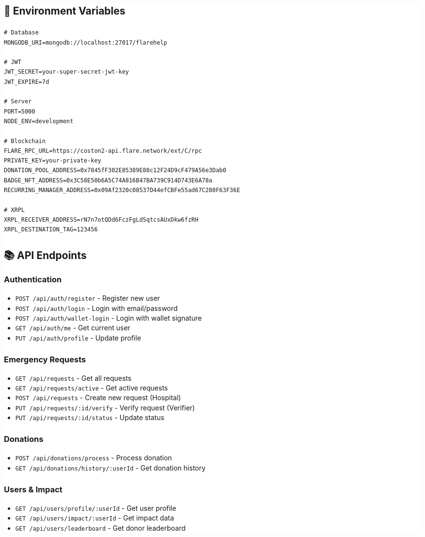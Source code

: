 ## 🔧 Environment Variables

```env
# Database
MONGODB_URI=mongodb://localhost:27017/flarehelp

# JWT
JWT_SECRET=your-super-secret-jwt-key
JWT_EXPIRE=7d

# Server
PORT=5000
NODE_ENV=development

# Blockchain
FLARE_RPC_URL=https://coston2-api.flare.network/ext/C/rpc
PRIVATE_KEY=your-private-key
DONATION_POOL_ADDRESS=0x7845fF302E85389E88c12F24D9cF479A56e3Dab0
BADGE_NFT_ADDRESS=0x3C58E50b6A5C74A816B47BA739C914D743E6A78a
RECURRING_MANAGER_ADDRESS=0x09Af2320c08537D44efCBFe55ad67C280F63F36E

# XRPL
XRPL_RECEIVER_ADDRESS=rN7n7otQDd6FczFgLdSqtcsAUxDkw6fzRH
XRPL_DESTINATION_TAG=123456
```

## 📚 API Endpoints

### Authentication
- `POST /api/auth/register` - Register new user
- `POST /api/auth/login` - Login with email/password
- `POST /api/auth/wallet-login` - Login with wallet signature
- `GET /api/auth/me` - Get current user
- `PUT /api/auth/profile` - Update profile

### Emergency Requests
- `GET /api/requests` - Get all requests
- `GET /api/requests/active` - Get active requests
- `POST /api/requests` - Create new request (Hospital)
- `PUT /api/requests/:id/verify` - Verify request (Verifier)
- `PUT /api/requests/:id/status` - Update status

### Donations
- `POST /api/donations/process` - Process donation
- `GET /api/donations/history/:userId` - Get donation history

### Users & Impact
- `GET /api/users/profile/:userId` - Get user profile
- `GET /api/users/impact/:userId` - Get impact data
- `GET /api/users/leaderboard` - Get donor leaderboard
